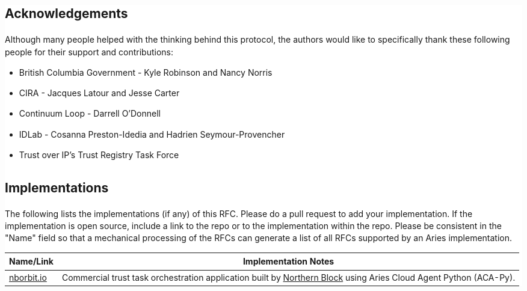 
## Acknowledgements

Although many people helped with the thinking behind this protocol, the authors would like to specifically thank these following people for their support and contributions:

-   British Columbia Government - Kyle Robinson and Nancy Norris
    
-   CIRA - Jacques Latour and Jesse Carter
    
-   Continuum Loop - Darrell O’Donnell
    
-   IDLab - Cosanna Preston-Idedia and Hadrien Seymour-Provencher
    
-   Trust over IP’s Trust Registry Task Force
    

## Implementations

The following lists the implementations (if any) of this RFC. Please do a pull request to add your implementation. If the implementation is open source, include a link to the repo or to the implementation within the repo. Please be consistent in the "Name" field so that a mechanical processing of the RFCs can generate a list of all RFCs supported by an Aries implementation.

  
| Name/Link | Implementation Notes |
|--|--|
| [nborbit.io](http://nborbit.io) | Commercial trust task orchestration application built by [Northern Block](https://northernblock.io/) using Aries Cloud Agent Python (ACA-Py). |





